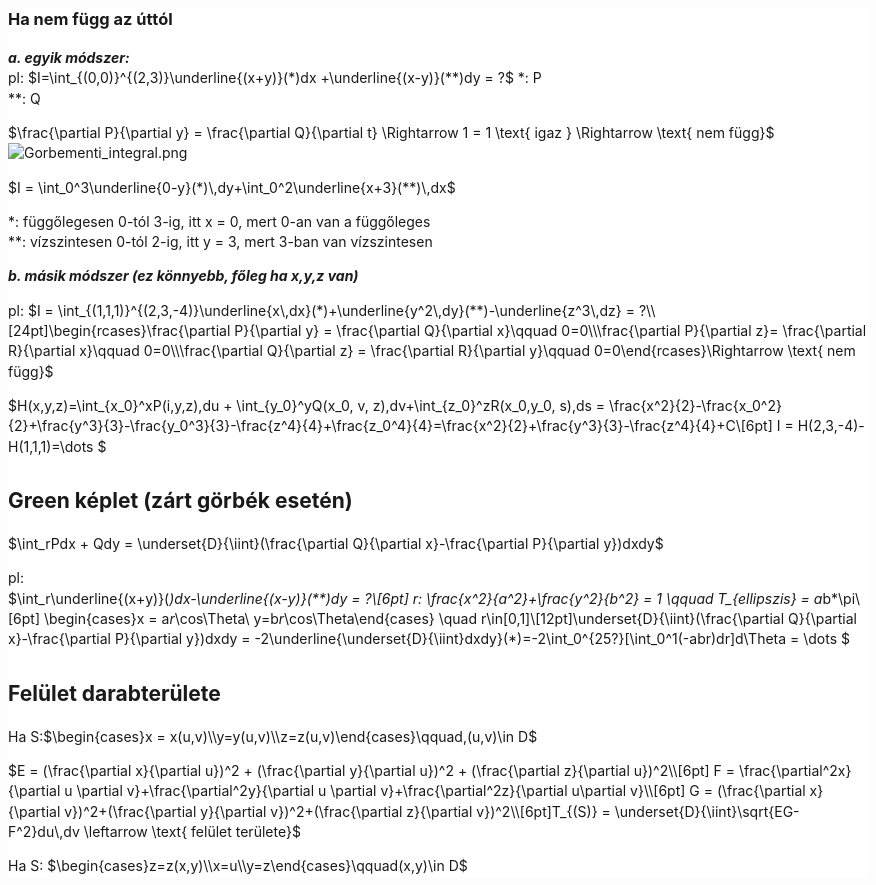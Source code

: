 ### Ha nem függ az úttól

**_a. egyik módszer:_**  
pl: $I=\int_{(0,0)}^{(2,3)}\underline{(x+y)}(*)dx +\underline{(x-y)}(**)dy = ?$
\*: P  
\*\*: Q

$\frac{\partial P}{\partial y} = \frac{\partial Q}{\partial t} \Rightarrow 1 = 1 \text{ igaz } \Rightarrow \text{ nem függ}$
![Gorbementi_integral.png](Integralok/Gorbementi_Integral.png)

$I = \int_0^3\underline{0-y}(*)\,dy+\int_0^2\underline{x+3}(**)\,dx$

\*: függőlegesen 0-tól 3-ig, itt x = 0, mert 0-an van a függőleges  
\*\*: vízszintesen 0-tól 2-ig, itt y = 3, mert 3-ban van vízszintesen

**_b. másik módszer (ez könnyebb, főleg ha x,y,z van)_**

pl: $I = \int_{(1,1,1)}^{(2,3,-4)}\underline{x\,dx}(*)+\underline{y^2\,dy}(**)-\underline{z^3\,dz} = ?\\[24pt]\begin{rcases}\frac{\partial P}{\partial y} = \frac{\partial Q}{\partial x}\qquad 0=0\\\frac{\partial P}{\partial z}= \frac{\partial R}{\partial x}\qquad 0=0\\\frac{\partial Q}{\partial z} = \frac{\partial R}{\partial y}\qquad 0=0\end{rcases}\Rightarrow \text{ nem függ}$

$H(x,y,z)=\int_{x_0}^xP(i,y,z)\,du + \int_{y_0}^yQ(x_0, v, z)\,dv+\int_{z_0}^zR(x_0,y_0, s)\,ds = \frac{x^2}{2}-\frac{x_0^2}{2}+\frac{y^3}{3}-\frac{y_0^3}{3}-\frac{z^4}{4}+\frac{z_0^4}{4}=\frac{x^2}{2}+\frac{y^3}{3}-\frac{z^4}{4}+C\\[6pt]
I = H(2,3,-4)-H(1,1,1)=\dots
$

## Green képlet (zárt görbék esetén)

$\int_rPdx + Qdy = \underset{D}{\iint}(\frac{\partial Q}{\partial x}-\frac{\partial P}{\partial y})dxdy$

pl:  
$\int_r\underline{(x+y)}(*)dx-\underline{(x-y)}(**)dy = ?\\[6pt]
r: \frac{x^2}{a^2}+\frac{y^2}{b^2} = 1 \qquad T_{ellipszis} = a*b*\pi\\[6pt]
\begin{cases}x = a*r*\cos\Theta\\ y=b*r*\cos\Theta\end{cases} \quad r\in[0,1]\\[12pt]\underset{D}{\iint}(\frac{\partial Q}{\partial x}-\frac{\partial P}{\partial y})dxdy = -2\underline{\underset{D}{\iint}dxdy}(*)=-2\int_0^{25?}[\int_0^1(-abr)dr]d\Theta = \dots
$

## Felület darabterülete

Ha S:$\begin{cases}x = x(u,v)\\y=y(u,v)\\z=z(u,v)\end{cases}\qquad,(u,v)\in D$

$E = (\frac{\partial x}{\partial u})^2 + (\frac{\partial y}{\partial u})^2 + (\frac{\partial z}{\partial u})^2\\[6pt]
F = \frac{\partial^2x}{\partial u \partial v}+\frac{\partial^2y}{\partial u \partial v}+\frac{\partial^2z}{\partial u\partial v}\\[6pt]
G = (\frac{\partial x}{\partial v})^2+(\frac{\partial y}{\partial v})^2+(\frac{\partial z}{\partial v})^2\\[6pt]T_{(S)} = \underset{D}{\iint}\sqrt{EG-F^2}du\,dv \leftarrow \text{ felület területe}$

Ha S: $\begin{cases}z=z(x,y)\\x=u\\y=z\end{cases}\qquad(x,y)\in D$
